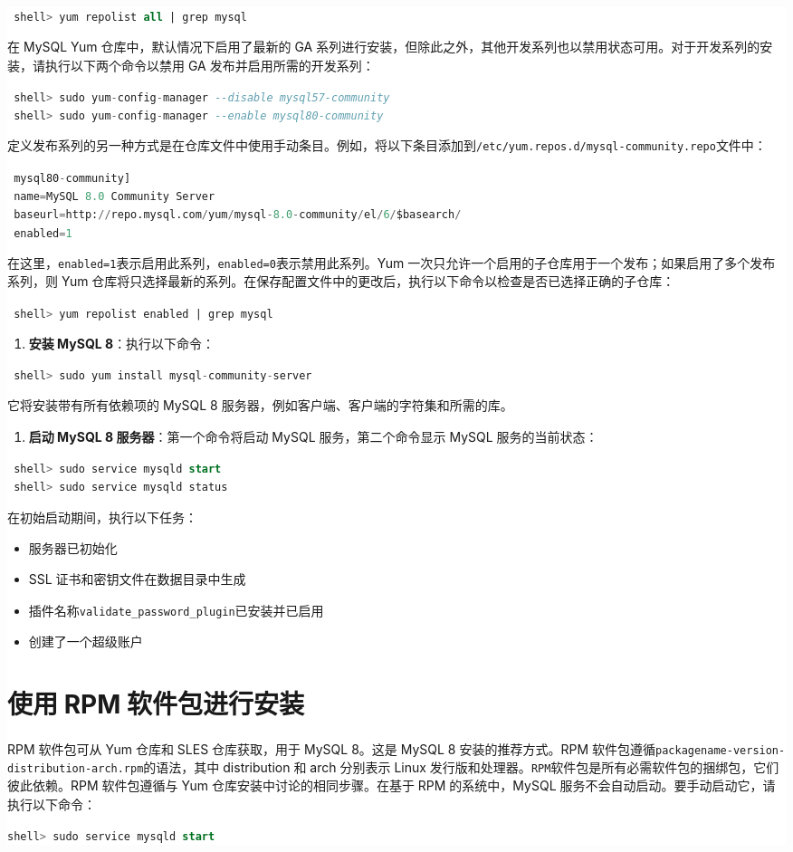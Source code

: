 ```sql
 shell> yum repolist all | grep mysql
```

在 MySQL Yum 仓库中，默认情况下启用了最新的 GA 系列进行安装，但除此之外，其他开发系列也以禁用状态可用。对于开发系列的安装，请执行以下两个命令以禁用 GA 发布并启用所需的开发系列：

```sql
 shell> sudo yum-config-manager --disable mysql57-community
 shell> sudo yum-config-manager --enable mysql80-community
```

定义发布系列的另一种方式是在仓库文件中使用手动条目。例如，将以下条目添加到`/etc/yum.repos.d/mysql-community.repo`文件中：

```sql
 mysql80-community]
 name=MySQL 8.0 Community Server
 baseurl=http://repo.mysql.com/yum/mysql-8.0-community/el/6/$basearch/
 enabled=1
```

在这里，`enabled=1`表示启用此系列，`enabled=0`表示禁用此系列。Yum 一次只允许一个启用的子仓库用于一个发布；如果启用了多个发布系列，则 Yum 仓库将只选择最新的系列。在保存配置文件中的更改后，执行以下命令以检查是否已选择正确的子仓库：

```sql
 shell> yum repolist enabled | grep mysql
```

1.  **安装 MySQL 8**：执行以下命令：

```sql
 shell> sudo yum install mysql-community-server
```

它将安装带有所有依赖项的 MySQL 8 服务器，例如客户端、客户端的字符集和所需的库。

1.  **启动 MySQL 8 服务器**：第一个命令将启动 MySQL 服务，第二个命令显示 MySQL 服务的当前状态：

```sql
 shell> sudo service mysqld start 
 shell> sudo service mysqld status
```

在初始启动期间，执行以下任务：

+   服务器已初始化

+   SSL 证书和密钥文件在数据目录中生成

+   插件名称`validate_password_plugin`已安装并已启用

+   创建了一个超级账户

# 使用 RPM 软件包进行安装

RPM 软件包可从 Yum 仓库和 SLES 仓库获取，用于 MySQL 8。这是 MySQL 8 安装的推荐方式。RPM 软件包遵循`packagename-version-distribution-arch.rpm`的语法，其中 distribution 和 arch 分别表示 Linux 发行版和处理器。`RPM`软件包是所有必需软件包的捆绑包，它们彼此依赖。RPM 软件包遵循与 Yum 仓库安装中讨论的相同步骤。在基于 RPM 的系统中，MySQL 服务不会自动启动。要手动启动它，请执行以下命令：

```sql
shell> sudo service mysqld start
```
